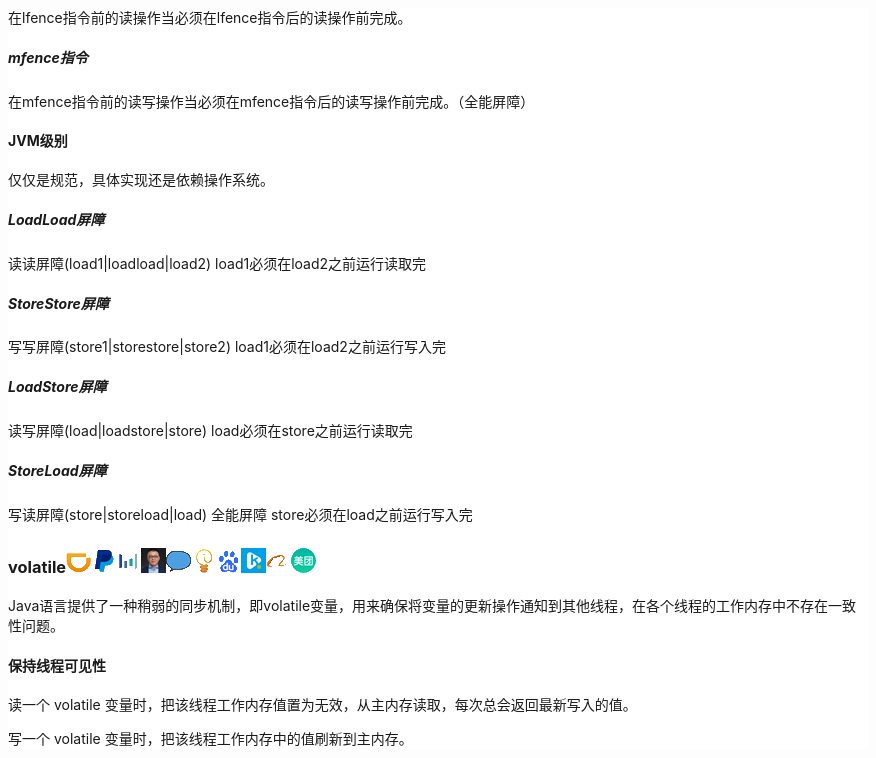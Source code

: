 在lfence指令前的读操作当必须在lfence指令后的读操作前完成。

##### mfence指令

在mfence指令前的读写操作当必须在mfence指令后的读写操作前完成。（全能屏障）

#### JVM级别

仅仅是规范，具体实现还是依赖操作系统。

##### LoadLoad屏障

读读屏障(load1|loadload|load2) load1必须在load2之前运行读取完

##### StoreStore屏障

写写屏障(store1|storestore|store2) load1必须在load2之前运行写入完

##### LoadStore屏障

读写屏障(load|loadstore|store) load必须在store之前运行读取完

##### StoreLoad屏障

写读屏障(store|storeload|load) 全能屏障 store必须在load之前运行写入完

### volatile<img src="./icons/didi.gif" /><img src="./icons/paypal.gif" /><img src="./icons/bytedance.gif" /><img src="./icons/mashibing.gif" /><img src="./icons/bbbbzxlb.gif" /><img src="./icons/gupao.gif" /><img src="./icons/baidu.gif" /><img src="./icons/kaikeba.gif" /><img src="./icons/alibaba.gif" /><img src="./icons/meituan.gif" />

Java语言提供了一种稍弱的同步机制，即volatile变量，用来确保将变量的更新操作通知到其他线程，在各个线程的工作内存中不存在一致性问题。

#### 保持线程可见性

读一个 volatile 变量时，把该线程工作内存值置为无效，从主内存读取，每次总会返回最新写入的值。

写一个 volatile 变量时，把该线程工作内存中的值刷新到主内存。

